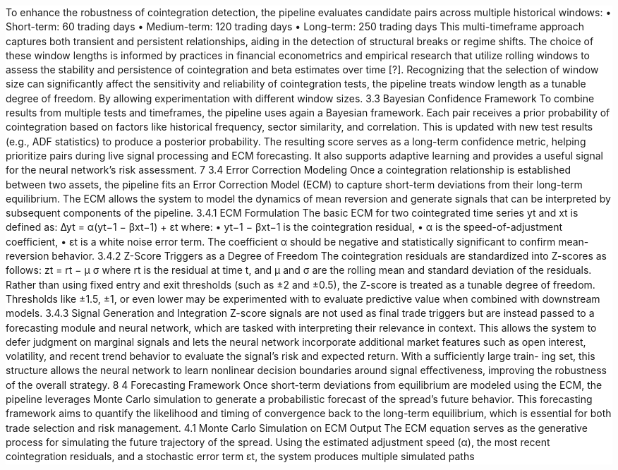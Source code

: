 To enhance the robustness of cointegration detection, the pipeline evaluates candidate
pairs across multiple historical windows:
• Short-term: 60 trading days
• Medium-term: 120 trading days
• Long-term: 250 trading days
This multi-timeframe approach captures both transient and persistent relationships,
aiding in the detection of structural breaks or regime shifts. The choice of these window
lengths is informed by practices in financial econometrics and empirical research that
utilize rolling windows to assess the stability and persistence of cointegration and beta
estimates over time [?].
Recognizing that the selection of window size can significantly affect the sensitivity
and reliability of cointegration tests, the pipeline treats window length as a tunable degree
of freedom. By allowing experimentation with different window sizes.
3.3 Bayesian Confidence Framework
To combine results from multiple tests and timeframes, the pipeline uses again a Bayesian
framework. Each pair receives a prior probability of cointegration based on factors like
historical frequency, sector similarity, and correlation. This is updated with new test
results (e.g., ADF statistics) to produce a posterior probability.
The resulting score serves as a long-term confidence metric, helping prioritize pairs
during live signal processing and ECM forecasting. It also supports adaptive learning
and provides a useful signal for the neural network’s risk assessment.
7
3.4 Error Correction Modeling
Once a cointegration relationship is established between two assets, the pipeline fits an
Error Correction Model (ECM) to capture short-term deviations from their long-term
equilibrium. The ECM allows the system to model the dynamics of mean reversion and
generate signals that can be interpreted by subsequent components of the pipeline.
3.4.1 ECM Formulation
The basic ECM for two cointegrated time series yt and xt is defined as:
∆yt = α(yt−1 − βxt−1) + εt
where:
• yt−1 − βxt−1 is the cointegration residual,
• α is the speed-of-adjustment coefficient,
• εt is a white noise error term.
The coefficient α should be negative and statistically significant to confirm mean-
reversion behavior.
3.4.2 Z-Score Triggers as a Degree of Freedom
The cointegration residuals are standardized into Z-scores as follows:
zt = rt − μ
σ
where rt is the residual at time t, and μ and σ are the rolling mean and standard
deviation of the residuals. Rather than using fixed entry and exit thresholds (such as ±2
and ±0.5), the Z-score is treated as a tunable degree of freedom. Thresholds like ±1.5,
±1, or even lower may be experimented with to evaluate predictive value when combined
with downstream models.
3.4.3 Signal Generation and Integration
Z-score signals are not used as final trade triggers but are instead passed to a forecasting
module and neural network, which are tasked with interpreting their relevance in context.
This allows the system to defer judgment on marginal signals and lets the neural network
incorporate additional market features such as open interest, volatility, and recent trend
behavior to evaluate the signal’s risk and expected return. With a sufficiently large train-
ing set, this structure allows the neural network to learn nonlinear decision boundaries
around signal effectiveness, improving the robustness of the overall strategy.
8
4 Forecasting Framework
Once short-term deviations from equilibrium are modeled using the ECM, the pipeline
leverages Monte Carlo simulation to generate a probabilistic forecast of the spread’s
future behavior. This forecasting framework aims to quantify the likelihood and timing of
convergence back to the long-term equilibrium, which is essential for both trade selection
and risk management.
4.1 Monte Carlo Simulation on ECM Output
The ECM equation serves as the generative process for simulating the future trajectory
of the spread. Using the estimated adjustment speed (α), the most recent cointegration
residuals, and a stochastic error term εt, the system produces multiple simulated paths
